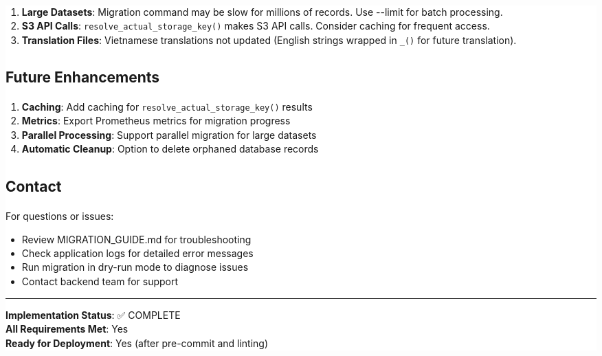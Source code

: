 1. **Large Datasets**: Migration command may be slow for millions of records. Use --limit for batch processing.
2. **S3 API Calls**: `resolve_actual_storage_key()` makes S3 API calls. Consider caching for frequent access.
3. **Translation Files**: Vietnamese translations not updated (English strings wrapped in `_()` for future translation).

## Future Enhancements

1. **Caching**: Add caching for `resolve_actual_storage_key()` results
2. **Metrics**: Export Prometheus metrics for migration progress
3. **Parallel Processing**: Support parallel migration for large datasets
4. **Automatic Cleanup**: Option to delete orphaned database records

## Contact

For questions or issues:
- Review MIGRATION_GUIDE.md for troubleshooting
- Check application logs for detailed error messages
- Run migration in dry-run mode to diagnose issues
- Contact backend team for support

---

**Implementation Status**: ✅ COMPLETE  
**All Requirements Met**: Yes  
**Ready for Deployment**: Yes (after pre-commit and linting)
